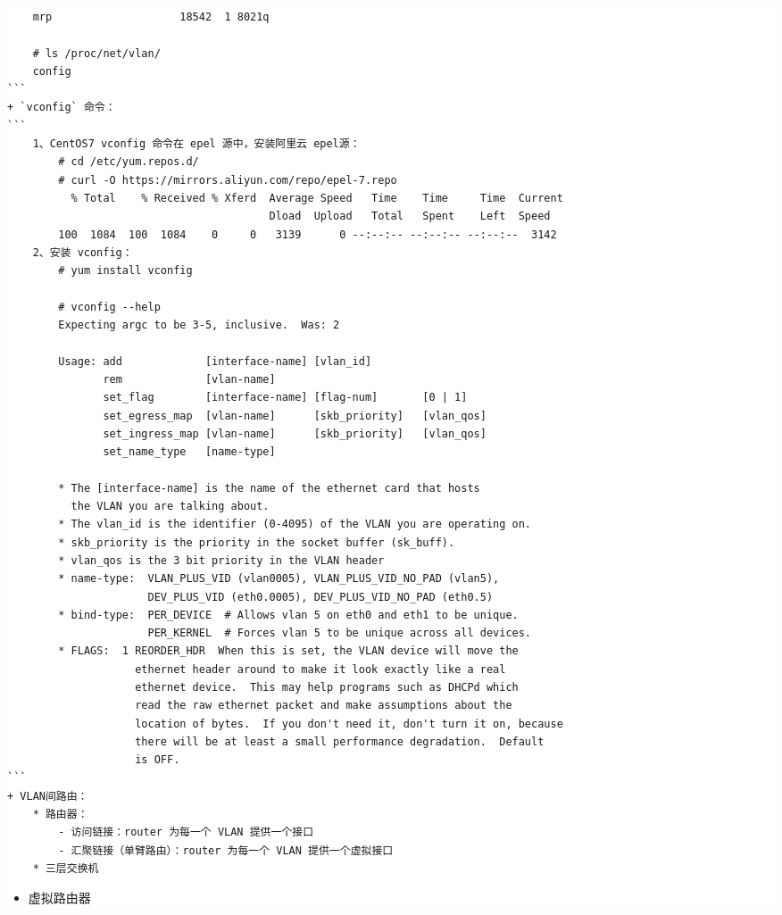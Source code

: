         mrp                    18542  1 8021q

        # ls /proc/net/vlan/
        config
    ```
    + `vconfig` 命令：
    ```
        1、CentOS7 vconfig 命令在 epel 源中，安装阿里云 epel源：
            # cd /etc/yum.repos.d/
            # curl -O https://mirrors.aliyun.com/repo/epel-7.repo
              % Total    % Received % Xferd  Average Speed   Time    Time     Time  Current
                                             Dload  Upload   Total   Spent    Left  Speed
            100  1084  100  1084    0     0   3139      0 --:--:-- --:--:-- --:--:--  3142
        2、安装 vconfig：
            # yum install vconfig

            # vconfig --help
            Expecting argc to be 3-5, inclusive.  Was: 2

            Usage: add             [interface-name] [vlan_id]
                   rem             [vlan-name]
                   set_flag        [interface-name] [flag-num]       [0 | 1]
                   set_egress_map  [vlan-name]      [skb_priority]   [vlan_qos]
                   set_ingress_map [vlan-name]      [skb_priority]   [vlan_qos]
                   set_name_type   [name-type]

            * The [interface-name] is the name of the ethernet card that hosts
              the VLAN you are talking about.
            * The vlan_id is the identifier (0-4095) of the VLAN you are operating on.
            * skb_priority is the priority in the socket buffer (sk_buff).
            * vlan_qos is the 3 bit priority in the VLAN header
            * name-type:  VLAN_PLUS_VID (vlan0005), VLAN_PLUS_VID_NO_PAD (vlan5),
                          DEV_PLUS_VID (eth0.0005), DEV_PLUS_VID_NO_PAD (eth0.5)
            * bind-type:  PER_DEVICE  # Allows vlan 5 on eth0 and eth1 to be unique.
                          PER_KERNEL  # Forces vlan 5 to be unique across all devices.
            * FLAGS:  1 REORDER_HDR  When this is set, the VLAN device will move the
                        ethernet header around to make it look exactly like a real
                        ethernet device.  This may help programs such as DHCPd which
                        read the raw ethernet packet and make assumptions about the
                        location of bytes.  If you don't need it, don't turn it on, because
                        there will be at least a small performance degradation.  Default
                        is OFF.
    ```
    + VLAN间路由：
        * 路由器：
            - 访问链接：router 为每一个 VLAN 提供一个接口
            - 汇聚链接（单臂路由）：router 为每一个 VLAN 提供一个虚拟接口
        * 三层交换机
- 虚拟路由器
